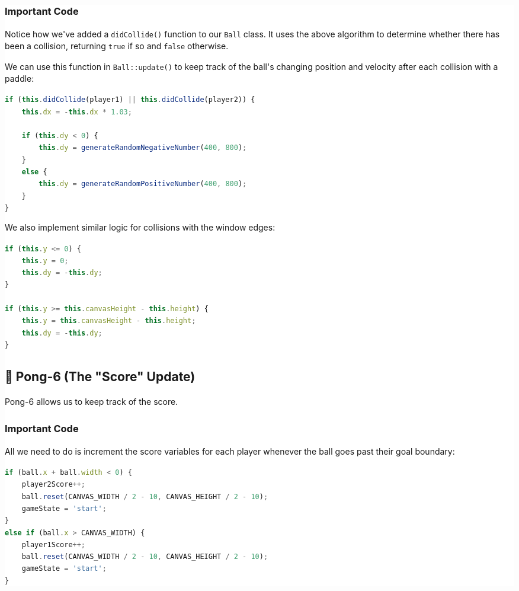 ### Important Code

Notice how we've added a `didCollide()` function to our `Ball` class. It uses the above algorithm to determine whether there has been a collision, returning `true` if so and `false` otherwise.

We can use this function in `Ball::update()` to keep track of the ball's changing position and velocity after each collision with a paddle:

```javascript
if (this.didCollide(player1) || this.didCollide(player2)) {
    this.dx = -this.dx * 1.03;

    if (this.dy < 0) {
        this.dy = generateRandomNegativeNumber(400, 800);
    }
    else {
        this.dy = generateRandomPositiveNumber(400, 800);
    }
}
```

We also implement similar logic for collisions with the window edges:

```javascript
if (this.y <= 0) {
    this.y = 0;
    this.dy = -this.dy;
}

if (this.y >= this.canvasHeight - this.height) {
    this.y = this.canvasHeight - this.height;
    this.dy = -this.dy;
}
```

## 🚨 Pong-6 (The "Score" Update)

Pong-6 allows us to keep track of the score.

### Important Code

All we need to do is increment the score variables for each player whenever the ball goes past their goal boundary:

```javascript
if (ball.x + ball.width < 0) {
    player2Score++;
    ball.reset(CANVAS_WIDTH / 2 - 10, CANVAS_HEIGHT / 2 - 10);
    gameState = 'start';
}
else if (ball.x > CANVAS_WIDTH) {
    player1Score++;
    ball.reset(CANVAS_WIDTH / 2 - 10, CANVAS_HEIGHT / 2 - 10);
    gameState = 'start';
}
```
